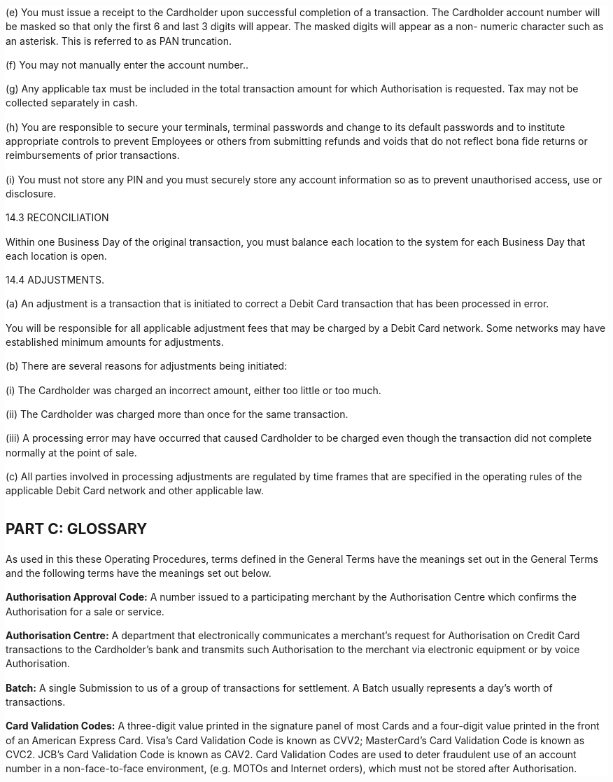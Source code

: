 (e) You must issue a receipt to the Cardholder upon successful completion of a transaction. The Cardholder account number will be masked so that only the first 6 and last 3 digits will appear. The masked digits will appear as a non- numeric character such as an asterisk. This is referred to as PAN truncation.

(f) You may not manually enter the account number..

(g) Any applicable tax must be included in the total transaction amount for which Authorisation is requested. Tax may not be collected separately in cash.

(h) You are responsible to secure your terminals, terminal passwords and change to its default passwords and to institute appropriate controls to prevent Employees or others from submitting refunds and voids that do not reflect bona fide returns or reimbursements of prior transactions.

(i) You must not store any PIN and you must securely store any account information so as to prevent unauthorised access, use or disclosure.


14.3  RECONCILIATION

Within one Business Day of the original transaction, you must balance each location to the system for each Business Day that each location is open.

14.4  ADJUSTMENTS.

(a) An adjustment is a transaction that is initiated to correct a Debit Card transaction that has been processed in error.

You will be responsible for all applicable adjustment fees that may be charged by a Debit Card network. Some networks may have established minimum amounts for adjustments.

(b) There are several reasons for adjustments being initiated:

(i) The Cardholder was charged an incorrect amount, either too little or too much.

(ii)  The Cardholder was charged more than once for the same transaction.

(iii) A processing error may have occurred that caused Cardholder to be charged even though the transaction did not complete normally at the point of sale.

(c) All parties involved in processing adjustments are regulated by time frames that are specified in the operating rules of the applicable Debit Card network and other applicable law.

## PART C: GLOSSARY

As used in this these Operating Procedures, terms defined in the General Terms have the meanings set out in the General Terms and the following terms have the meanings set out below.

__Authorisation Approval Code:__ A number issued to a participating merchant by the Authorisation Centre which confirms the Authorisation for a sale or service.

__Authorisation Centre:__ A department that electronically communicates a merchant’s request for Authorisation on Credit Card transactions to the Cardholder’s bank and transmits such Authorisation to the merchant via electronic equipment or by voice Authorisation.

__Batch:__ A single Submission to us of a group of transactions for settlement. A Batch usually represents a day’s worth of transactions.

__Card Validation Codes:__ A three-digit value printed in the signature panel of most Cards and a four-digit value printed in the front of an American Express Card. Visa’s Card Validation Code is known as CVV2; MasterCard’s Card Validation Code is known as CVC2. JCB’s Card Validation Code is known as CAV2. Card Validation Codes are used to deter fraudulent use of an account number in a non-face-to-face environment, (e.g. MOTOs and Internet orders), which must not be stored after Authorisation.
